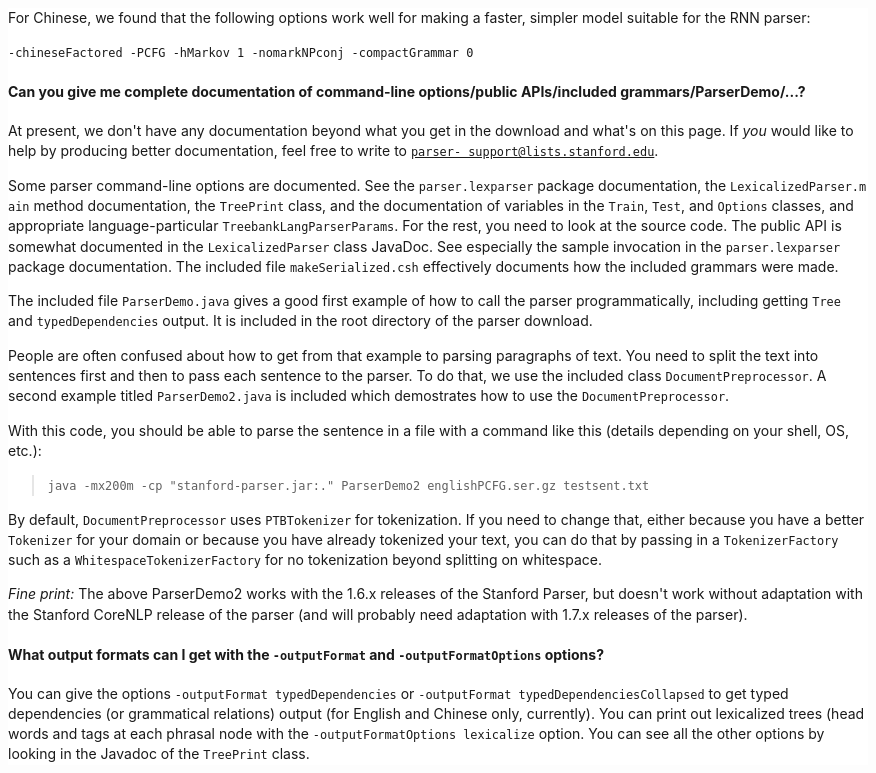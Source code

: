 For Chinese, we found that the following options work well for making a
faster, simpler model suitable for the RNN parser:

`-chineseFactored -PCFG -hMarkov 1 -nomarkNPconj -compactGrammar 0`

#### Can you give me complete documentation of command-line options/public APIs/included grammars/ParserDemo/...?

At present, we don't have any documentation beyond what you get in the
download and what's on this page. If _you_ would like to help by producing
better documentation, feel free to write to [`parser-
support@lists.stanford.edu`](mailto:parser-support@lists.stanford.edu).

Some parser command-line options are documented. See the `parser.lexparser`
package documentation, the `LexicalizedParser.main` method documentation, the
`TreePrint` class, and the documentation of variables in the `Train`, `Test`,
and `Options` classes, and appropriate language-particular
`TreebankLangParserParams`. For the rest, you need to look at the source code.
The public API is somewhat documented in the `LexicalizedParser` class
JavaDoc. See especially the sample invocation in the `parser.lexparser`
package documentation. The included file `makeSerialized.csh` effectively
documents how the included grammars were made.

The included file `ParserDemo.java` gives a good first example of how to call
the parser programmatically, including getting `Tree` and `typedDependencies`
output. It is included in the root directory of the parser download.

People are often confused about how to get from that example to parsing
paragraphs of text. You need to split the text into sentences first and then
to pass each sentence to the parser. To do that, we use the included class
`DocumentPreprocessor`. A second example titled `ParserDemo2.java` is included
which demostrates how to use the `DocumentPreprocessor`.

With this code, you should be able to parse the sentence in a file with a
command like this (details depending on your shell, OS, etc.):

> ` java -mx200m -cp "stanford-parser.jar:." ParserDemo2 englishPCFG.ser.gz
> testsent.txt `

By default, `DocumentPreprocessor` uses `PTBTokenizer` for tokenization. If
you need to change that, either because you have a better `Tokenizer` for your
domain or because you have already tokenized your text, you can do that by
passing in a `TokenizerFactory` such as a `WhitespaceTokenizerFactory` for no
tokenization beyond splitting on whitespace.

_Fine print:_ The above ParserDemo2 works with the 1.6.x releases of the
Stanford Parser, but doesn't work without adaptation with the Stanford CoreNLP
release of the parser (and will probably need adaptation with 1.7.x releases
of the parser).

#### What output formats can I get with the `-outputFormat` and `-outputFormatOptions` options?

You can give the options `-outputFormat typedDependencies` or `-outputFormat
typedDependenciesCollapsed` to get typed dependencies (or grammatical
relations) output (for English and Chinese only, currently). You can print out
lexicalized trees (head words and tags at each phrasal node with the
`-outputFormatOptions lexicalize` option. You can see all the other options by
looking in the Javadoc of the `TreePrint` class.
